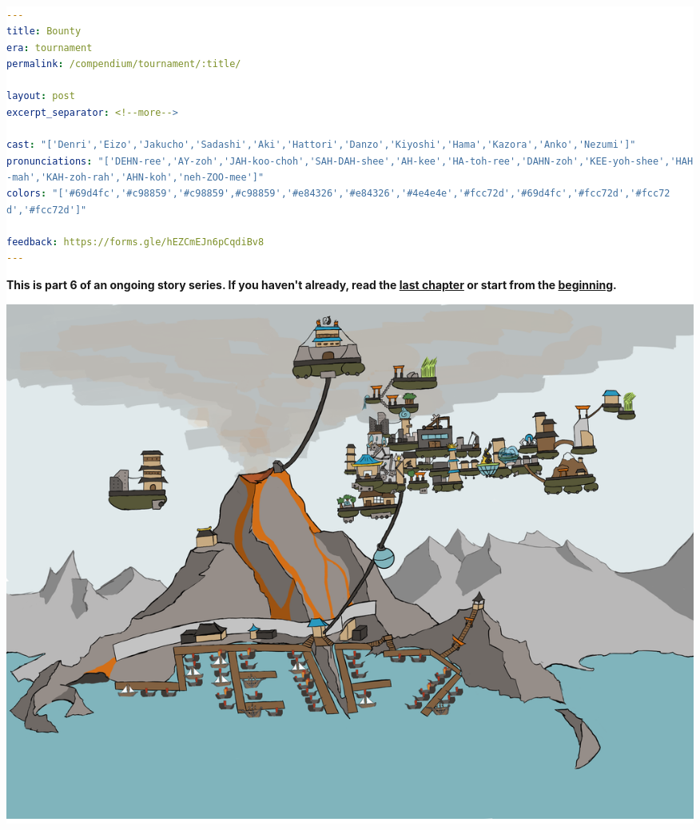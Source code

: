 ```yaml
---
title: Bounty
era: tournament
permalink: /compendium/tournament/:title/

layout: post
excerpt_separator: <!--more-->

cast: "['Denri','Eizo','Jakucho','Sadashi','Aki','Hattori','Danzo','Kiyoshi','Hama','Kazora','Anko','Nezumi']"
pronunciations: "['DEHN-ree','AY-zoh','JAH-koo-choh','SAH-DAH-shee','AH-kee','HA-toh-ree','DAHN-zoh','KEE-yoh-shee','HAH-mah','KAH-zoh-rah','AHN-koh','neh-ZOO-mee']"
colors: "['#69d4fc','#c98859','#c98859',#c98859','#e84326','#e84326','#4e4e4e','#fcc72d','#69d4fc','#fcc72d','#fcc72d','#fcc72d']"

feedback: https://forms.gle/hEZCmEJn6pCqdiBv8
---
```


**This is part 6 of an ongoing story series. If you haven't already, read the [last chapter](https://yosai.world/compendium/tournament/whispers/) or start from the [beginning](https://yosai.world/compendium/tournament/opportunities/).**

![](/assets/img/Sky-Furnace.png)
